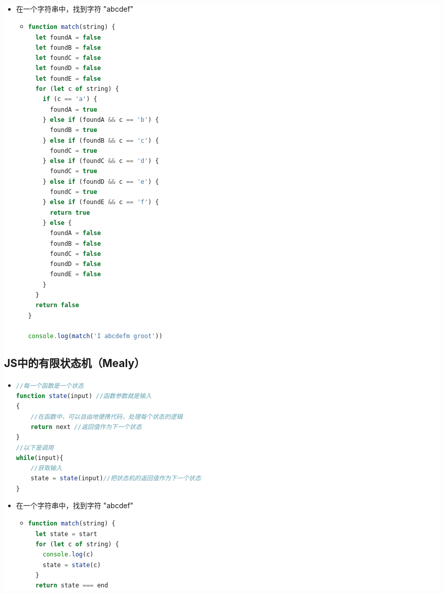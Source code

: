     

- 在一个字符串中，找到字符 "abcdef"

  - ```javascript
    function match(string) {
      let foundA = false
      let foundB = false
      let foundC = false
      let foundD = false
      let foundE = false
      for (let c of string) {
        if (c == 'a') {
          foundA = true
        } else if (foundA && c == 'b') {
          foundB = true
        } else if (foundB && c == 'c') {
          foundC = true
        } else if (foundC && c == 'd') {
          foundC = true
        } else if (foundD && c == 'e') {
          foundC = true
        } else if (foundE && c == 'f') {
          return true
        } else {
          foundA = false
          foundB = false
          foundC = false
          foundD = false
          foundE = false
        }
      }
      return false
    }
    
    console.log(match('I abcdefm groot'))
    
    ```

    

## JS中的有限状态机（Mealy）

- ```javascript
  //每一个函数是一个状态
  function state(input) //函数参数就是输入
  {
      //在函数中，可以自由地便携代码，处理每个状态的逻辑
      return next //返回值作为下一个状态
  }
  //以下是调用
  while(input){
      //获取输入
      state = state(input)//把状态机的返回值作为下一个状态
  }
  ```

- 在一个字符串中，找到字符 "abcdef"

  - ```javascript
    function match(string) {
      let state = start
      for (let c of string) {
        console.log(c)
        state = state(c)
      }
      return state === end
  ```